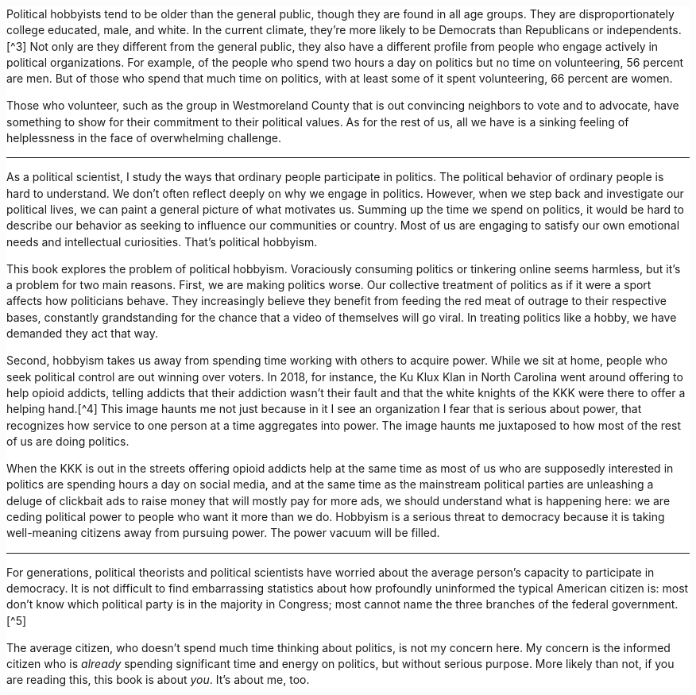 Political hobbyists tend to be older than the general public, though they are found in all age groups. They are disproportionately college educated, male, and white. In the current climate, they’re more likely to be Democrats than Republicans or independents.[^3] Not only are they different from the general public, they also have a different profile from people who engage actively in political organizations. For example, of the people who spend two hours a day on politics but no time on volunteering, 56 percent are men. But of those who spend that much time on politics, with at least some of it spent volunteering, 66 percent are women.

Those who volunteer, such as the group in Westmoreland County that is out convincing neighbors to vote and to advocate, have something to show for their commitment to their political values. As for the rest of us, all we have is a sinking feeling of helplessness in the face of overwhelming challenge.

---

As a political scientist, I study the ways that ordinary people participate in politics. The political behavior of ordinary people is hard to understand. We don’t often reflect deeply on why we engage in politics. However, when we step back and investigate our political lives, we can paint a general picture of what motivates us. Summing up the time we spend on politics, it would be hard to describe our behavior as seeking to influence our communities or country. Most of us are engaging to satisfy our own emotional needs and intellectual curiosities. That’s political hobbyism.

This book explores the problem of political hobbyism. Voraciously consuming politics or tinkering online seems harmless, but it’s a problem for two main reasons. First, we are making politics worse. Our collective treatment of politics as if it were a sport affects how politicians behave. They increasingly believe they benefit from feeding the red meat of outrage to their respective bases, constantly grandstanding for the chance that a video of themselves will go viral. In treating politics like a hobby, we have demanded they act that way.

Second, hobbyism takes us away from spending time working with others to acquire power. While we sit at home, people who seek political control are out winning over voters. In 2018, for instance, the Ku Klux Klan in North Carolina went around offering to help opioid addicts, telling addicts that their addiction wasn’t their fault and that the white knights of the KKK were there to offer a helping hand.[^4] This image haunts me not just because in it I see an organization I fear that is serious about power, that recognizes how service to one person at a time aggregates into power. The image haunts me juxtaposed to how most of the rest of us are doing politics.

When the KKK is out in the streets offering opioid addicts help at the same time as most of us who are supposedly interested in politics are spending hours a day on social media, and at the same time as the mainstream political parties are unleashing a deluge of clickbait ads to raise money that will mostly pay for more ads, we should understand what is happening here: we are ceding political power to people who want it more than we do. Hobbyism is a serious threat to democracy because it is taking well-meaning citizens away from pursuing power. The power vacuum will be filled.

---

For generations, political theorists and political scientists have worried about the average person’s capacity to participate in democracy. It is not difficult to find embarrassing statistics about how profoundly uninformed the typical American citizen is: most don’t know which political party is in the majority in Congress; most cannot name the three branches of the federal government.[^5]

The average citizen, who doesn’t spend much time thinking about politics, is not my concern here. My concern is the informed citizen who is _already_ spending significant time and energy on politics, but without serious purpose. More likely than not, if you are reading this, this book is about _you_. It’s about me, too.
